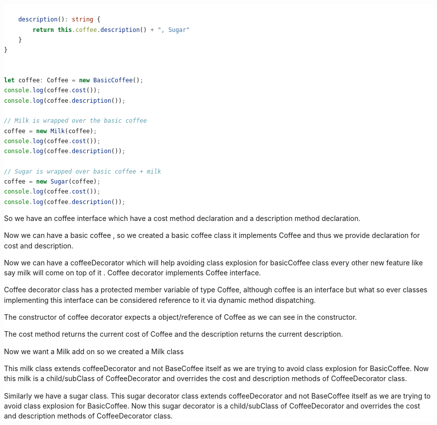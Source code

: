 ```typescript

    description(): string {
        return this.coffee.description() + ", Sugar"
    }
}


let coffee: Coffee = new BasicCoffee();
console.log(coffee.cost());
console.log(coffee.description());

// Milk is wrapped over the basic coffee
coffee = new Milk(coffee);
console.log(coffee.cost());
console.log(coffee.description());

// Sugar is wrapped over basic coffee + milk
coffee = new Sugar(coffee);
console.log(coffee.cost());
console.log(coffee.description());
```

So we have an coffee interface which have a cost method declaration and a description method declaration.

Now we can have a basic coffee , so we created a basic coffee class it implements Coffee and thus we provide 
declaration for cost and description.

Now we can have a coffeeDecorator which will help avoiding class explosion for basicCoffee class every other new 
feature like say milk will come on top of it . Coffee decorator implements Coffee interface.

Coffee decorator class has a protected member variable of type Coffee, although coffee is an interface but 
what so ever classes implementing this interface can be considered reference to it via dynamic method dispatching.
 
The constructor of coffee decorator expects a object/reference of Coffee as we can see in the constructor.

The cost method returns the current cost of Coffee and the description returns the current description.

Now we want a Milk add on so we created a Milk class

This milk class extends coffeeDecorator and not BaseCoffee itself as we are trying to avoid class explosion 
for BasicCoffee. Now this milk is a child/subClass of CoffeeDecorator and overrides the cost and description methods of CoffeeDecorator class.

Similarly we have a sugar class. This sugar decorator class extends coffeeDecorator and not BaseCoffee itself 
as we are trying to avoid class explosion for BasicCoffee. Now this sugar decorator is a child/subClass of 
CoffeeDecorator and overrides the cost and description methods of CoffeeDecorator class.
